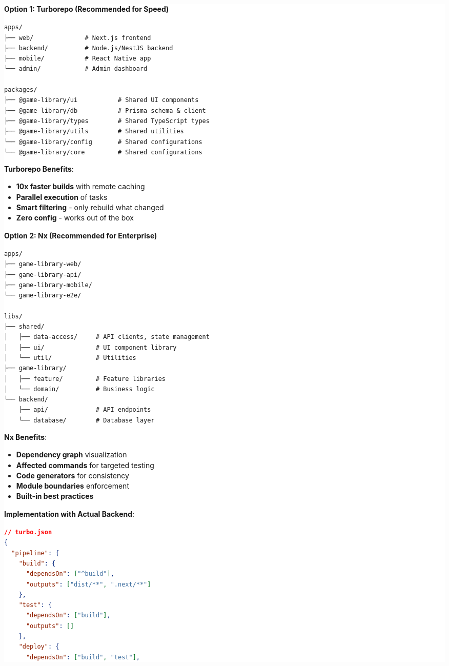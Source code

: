 **Option 1: Turborepo (Recommended for Speed)**
```
apps/
├── web/              # Next.js frontend
├── backend/          # Node.js/NestJS backend
├── mobile/           # React Native app
└── admin/            # Admin dashboard

packages/
├── @game-library/ui           # Shared UI components
├── @game-library/db           # Prisma schema & client
├── @game-library/types        # Shared TypeScript types
├── @game-library/utils        # Shared utilities
└── @game-library/config       # Shared configurations
└── @game-library/core         # Shared configurations
```

**Turborepo Benefits**:
- **10x faster builds** with remote caching
- **Parallel execution** of tasks
- **Smart filtering** - only rebuild what changed
- **Zero config** - works out of the box

**Option 2: Nx (Recommended for Enterprise)**
```
apps/
├── game-library-web/
├── game-library-api/
├── game-library-mobile/
└── game-library-e2e/

libs/
├── shared/
│   ├── data-access/     # API clients, state management
│   ├── ui/              # UI component library
│   └── util/            # Utilities
├── game-library/
│   ├── feature/         # Feature libraries
│   └── domain/          # Business logic
└── backend/
    ├── api/             # API endpoints
    └── database/        # Database layer
```

**Nx Benefits**:
- **Dependency graph** visualization
- **Affected commands** for targeted testing
- **Code generators** for consistency
- **Module boundaries** enforcement
- **Built-in best practices**

**Implementation with Actual Backend**:
```json
// turbo.json
{
  "pipeline": {
    "build": {
      "dependsOn": ["^build"],
      "outputs": ["dist/**", ".next/**"]
    },
    "test": {
      "dependsOn": ["build"],
      "outputs": []
    },
    "deploy": {
      "dependsOn": ["build", "test"],
```